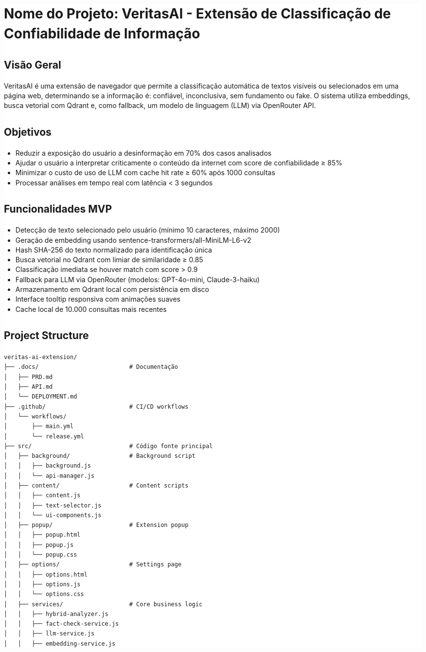 # Nome do Projeto: VeritasAI - Extensão de Classificação de Confiabilidade de Informação

## Visão Geral
VeritasAI é uma extensão de navegador que permite a classificação automática de textos visíveis ou selecionados em uma página web, determinando se a informação é: confiável, inconclusiva, sem fundamento ou fake. O sistema utiliza embeddings, busca vetorial com Qdrant e, como fallback, um modelo de linguagem (LLM) via OpenRouter API.

## Objetivos
- Reduzir a exposição do usuário a desinformação em 70% dos casos analisados
- Ajudar o usuário a interpretar criticamente o conteúdo da internet com score de confiabilidade ≥ 85%
- Minimizar o custo de uso de LLM com cache hit rate ≥ 60% após 1000 consultas
- Processar análises em tempo real com latência < 3 segundos

## Funcionalidades MVP
- Detecção de texto selecionado pelo usuário (mínimo 10 caracteres, máximo 2000)
- Geração de embedding usando sentence-transformers/all-MiniLM-L6-v2
- Hash SHA-256 do texto normalizado para identificação única
- Busca vetorial no Qdrant com limiar de similaridade ≥ 0.85
- Classificação imediata se houver match com score > 0.9
- Fallback para LLM via OpenRouter (modelos: GPT-4o-mini, Claude-3-haiku)
- Armazenamento em Qdrant local com persistência em disco
- Interface tooltip responsiva com animações suaves
- Cache local de 10.000 consultas mais recentes

## Project Structure

```
veritas-ai-extension/
├── .docs/                          # Documentação
│   ├── PRD.md
│   ├── API.md
│   └── DEPLOYMENT.md
├── .github/                        # CI/CD workflows
│   └── workflows/
│       ├── main.yml
│       └── release.yml
├── src/                            # Código fonte principal
│   ├── background/                 # Background script
│   │   ├── background.js
│   │   └── api-manager.js
│   ├── content/                    # Content scripts
│   │   ├── content.js
│   │   ├── text-selector.js
│   │   └── ui-components.js
│   ├── popup/                      # Extension popup
│   │   ├── popup.html
│   │   ├── popup.js
│   │   └── popup.css
│   ├── options/                    # Settings page
│   │   ├── options.html
│   │   ├── options.js
│   │   └── options.css
│   ├── services/                   # Core business logic
│   │   ├── hybrid-analyzer.js
│   │   ├── fact-check-service.js
│   │   ├── llm-service.js
│   │   ├── embedding-service.js
```